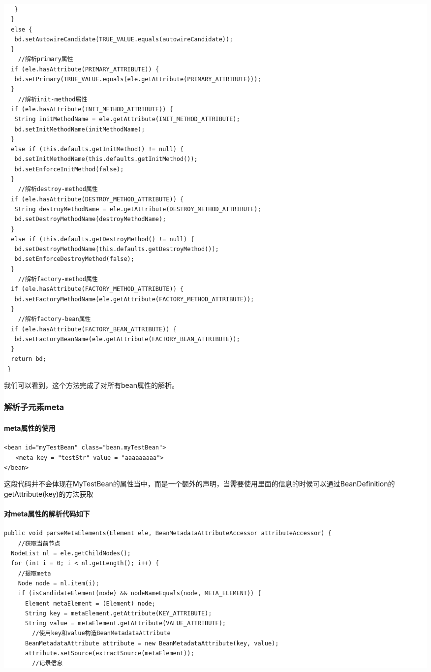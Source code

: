        }
      }
      else {
       bd.setAutowireCandidate(TRUE_VALUE.equals(autowireCandidate));
      }
        //解析primary属性
      if (ele.hasAttribute(PRIMARY_ATTRIBUTE)) {
       bd.setPrimary(TRUE_VALUE.equals(ele.getAttribute(PRIMARY_ATTRIBUTE)));
      }
        //解析init-method属性
      if (ele.hasAttribute(INIT_METHOD_ATTRIBUTE)) {
       String initMethodName = ele.getAttribute(INIT_METHOD_ATTRIBUTE);
       bd.setInitMethodName(initMethodName);
      }
      else if (this.defaults.getInitMethod() != null) {
       bd.setInitMethodName(this.defaults.getInitMethod());
       bd.setEnforceInitMethod(false);
      }
        //解析destroy-method属性
      if (ele.hasAttribute(DESTROY_METHOD_ATTRIBUTE)) {
       String destroyMethodName = ele.getAttribute(DESTROY_METHOD_ATTRIBUTE);
       bd.setDestroyMethodName(destroyMethodName);
      }
      else if (this.defaults.getDestroyMethod() != null) {
       bd.setDestroyMethodName(this.defaults.getDestroyMethod());
       bd.setEnforceDestroyMethod(false);
      }
        //解析factory-method属性
      if (ele.hasAttribute(FACTORY_METHOD_ATTRIBUTE)) {
       bd.setFactoryMethodName(ele.getAttribute(FACTORY_METHOD_ATTRIBUTE));
      }
        //解析factory-bean属性
      if (ele.hasAttribute(FACTORY_BEAN_ATTRIBUTE)) {
       bd.setFactoryBeanName(ele.getAttribute(FACTORY_BEAN_ATTRIBUTE));
      }
      return bd;
     }

我们可以看到，这个方法完成了对所有bean属性的解析。

### 解析子元素meta
#### meta属性的使用

    <bean id="myTestBean" class="bean.myTestBean">
    　　<meta key = "testStr" value = "aaaaaaaaa">
    </bean>

这段代码并不会体现在MyTestBean的属性当中，而是一个额外的声明，当需要使用里面的信息的时候可以通过BeanDefinition的getAttribute(key)的方法获取
#### 对meta属性的解析代码如下

    public void parseMetaElements(Element ele, BeanMetadataAttributeAccessor attributeAccessor) {
        //获取当前节点
      NodeList nl = ele.getChildNodes();
      for (int i = 0; i < nl.getLength(); i++) {
        //提取meta
        Node node = nl.item(i);
        if (isCandidateElement(node) && nodeNameEquals(node, META_ELEMENT)) {
          Element metaElement = (Element) node;
          String key = metaElement.getAttribute(KEY_ATTRIBUTE);
          String value = metaElement.getAttribute(VALUE_ATTRIBUTE);
            //使用key和value构造BeanMetadataAttribute
          BeanMetadataAttribute attribute = new BeanMetadataAttribute(key, value);
          attribute.setSource(extractSource(metaElement));
            //记录信息
